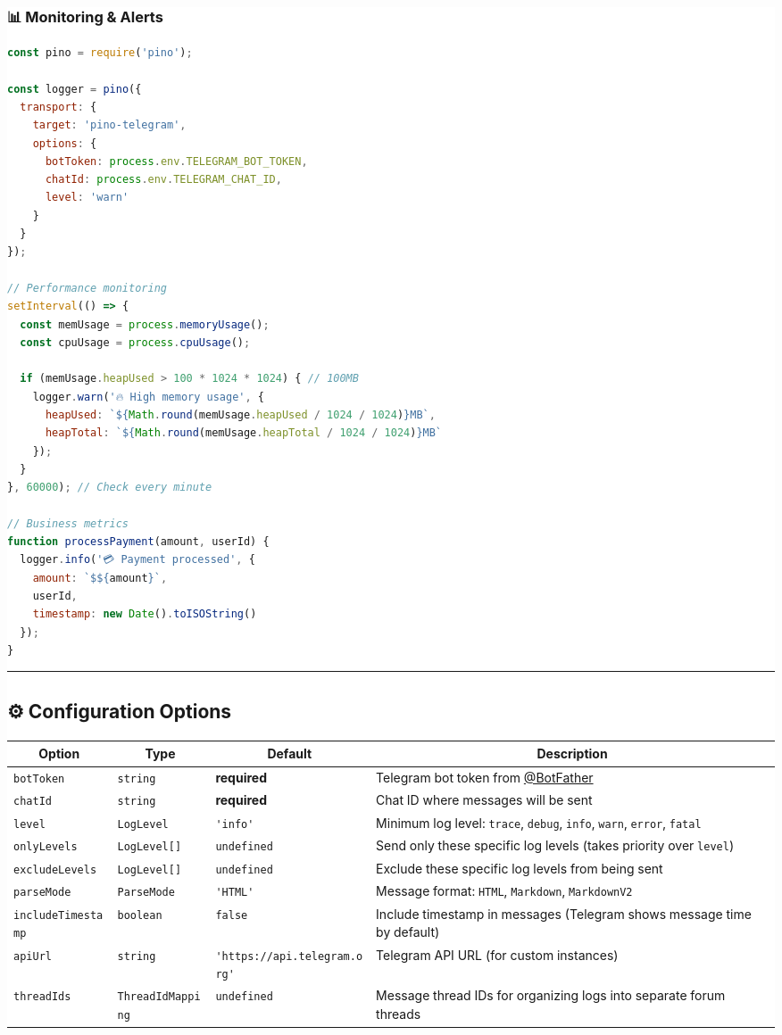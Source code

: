 ### 📊 Monitoring & Alerts

```javascript
const pino = require('pino');

const logger = pino({
  transport: {
    target: 'pino-telegram',
    options: {
      botToken: process.env.TELEGRAM_BOT_TOKEN,
      chatId: process.env.TELEGRAM_CHAT_ID,
      level: 'warn'
    }
  }
});

// Performance monitoring
setInterval(() => {
  const memUsage = process.memoryUsage();
  const cpuUsage = process.cpuUsage();
  
  if (memUsage.heapUsed > 100 * 1024 * 1024) { // 100MB
    logger.warn('🔥 High memory usage', {
      heapUsed: `${Math.round(memUsage.heapUsed / 1024 / 1024)}MB`,
      heapTotal: `${Math.round(memUsage.heapTotal / 1024 / 1024)}MB`
    });
  }
}, 60000); // Check every minute

// Business metrics
function processPayment(amount, userId) {
  logger.info('💳 Payment processed', {
    amount: `$${amount}`,
    userId,
    timestamp: new Date().toISOString()
  });
}
```

---

## ⚙️ Configuration Options

| Option | Type | Default | Description |
|--------|------|---------|-------------|
| `botToken` | `string` | **required** | Telegram bot token from [@BotFather](https://t.me/botfather) |
| `chatId` | `string` | **required** | Chat ID where messages will be sent |
| `level` | `LogLevel` | `'info'` | Minimum log level: `trace`, `debug`, `info`, `warn`, `error`, `fatal` |
| `onlyLevels` | `LogLevel[]` | `undefined` | Send only these specific log levels (takes priority over `level`) |
| `excludeLevels` | `LogLevel[]` | `undefined` | Exclude these specific log levels from being sent |
| `parseMode` | `ParseMode` | `'HTML'` | Message format: `HTML`, `Markdown`, `MarkdownV2` |
| `includeTimestamp` | `boolean` | `false` | Include timestamp in messages (Telegram shows message time by default) |
| `apiUrl` | `string` | `'https://api.telegram.org'` | Telegram API URL (for custom instances) |
| `threadIds` | `ThreadIdMapping` | `undefined` | Message thread IDs for organizing logs into separate forum threads |
